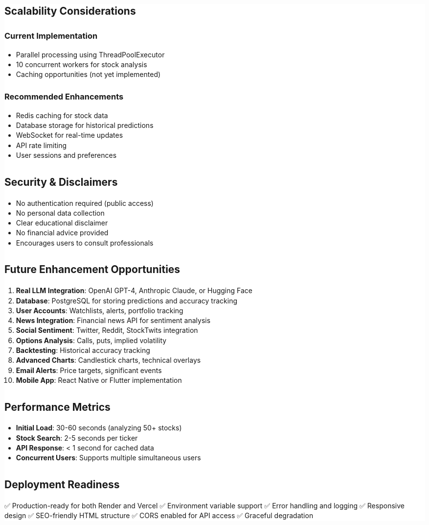 ## Scalability Considerations

### Current Implementation
- Parallel processing using ThreadPoolExecutor
- 10 concurrent workers for stock analysis
- Caching opportunities (not yet implemented)

### Recommended Enhancements
- Redis caching for stock data
- Database storage for historical predictions
- WebSocket for real-time updates
- API rate limiting
- User sessions and preferences

## Security & Disclaimers

- No authentication required (public access)
- No personal data collection
- Clear educational disclaimer
- No financial advice provided
- Encourages users to consult professionals

## Future Enhancement Opportunities

1. **Real LLM Integration**: OpenAI GPT-4, Anthropic Claude, or Hugging Face
2. **Database**: PostgreSQL for storing predictions and accuracy tracking
3. **User Accounts**: Watchlists, alerts, portfolio tracking
4. **News Integration**: Financial news API for sentiment analysis
5. **Social Sentiment**: Twitter, Reddit, StockTwits integration
6. **Options Analysis**: Calls, puts, implied volatility
7. **Backtesting**: Historical accuracy tracking
8. **Advanced Charts**: Candlestick charts, technical overlays
9. **Email Alerts**: Price targets, significant events
10. **Mobile App**: React Native or Flutter implementation

## Performance Metrics

- **Initial Load**: 30-60 seconds (analyzing 50+ stocks)
- **Stock Search**: 2-5 seconds per ticker
- **API Response**: < 1 second for cached data
- **Concurrent Users**: Supports multiple simultaneous users

## Deployment Readiness

✅ Production-ready for both Render and Vercel
✅ Environment variable support
✅ Error handling and logging
✅ Responsive design
✅ SEO-friendly HTML structure
✅ CORS enabled for API access
✅ Graceful degradation
